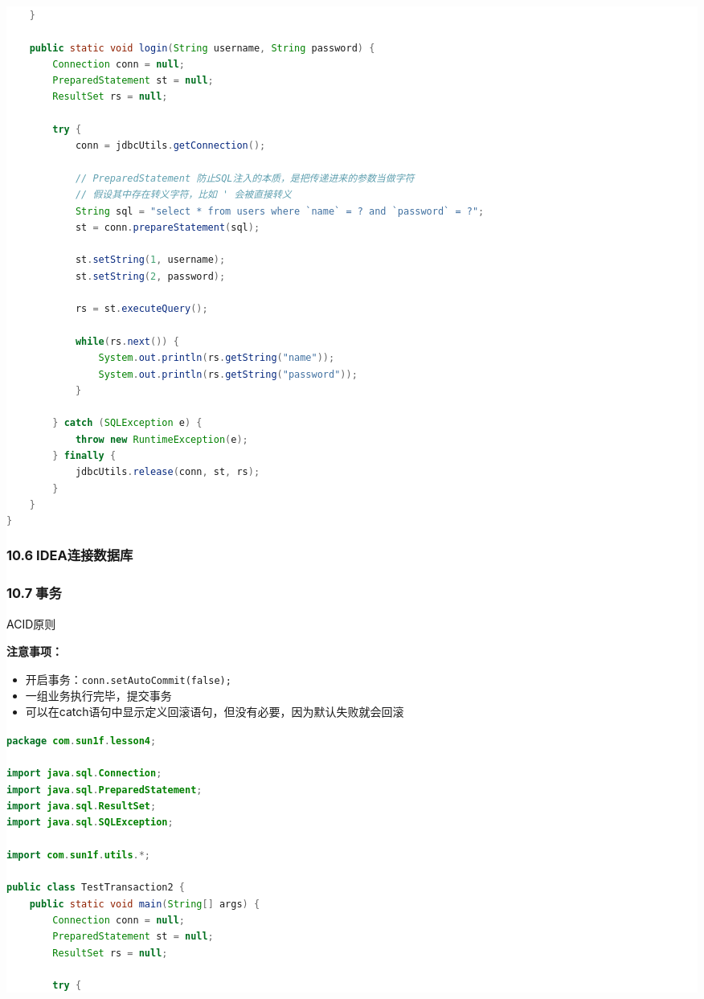   ```java
      }
  
      public static void login(String username, String password) {
          Connection conn = null;
          PreparedStatement st = null;
          ResultSet rs = null;
  
          try {
              conn = jdbcUtils.getConnection();
  
              // PreparedStatement 防止SQL注入的本质，是把传递进来的参数当做字符
              // 假设其中存在转义字符，比如 ' 会被直接转义
              String sql = "select * from users where `name` = ? and `password` = ?";
              st = conn.prepareStatement(sql);
  
              st.setString(1, username);
              st.setString(2, password);
  
              rs = st.executeQuery();
  
              while(rs.next()) {
                  System.out.println(rs.getString("name"));
                  System.out.println(rs.getString("password"));
              }
  
          } catch (SQLException e) {
              throw new RuntimeException(e);
          } finally {
              jdbcUtils.release(conn, st, rs);
          }
      }
  }
  ```

###  10.6 IDEA连接数据库



### 10.7 事务

ACID原则

**注意事项：**

- 开启事务：`conn.setAutoCommit(false);`
- 一组业务执行完毕，提交事务
- 可以在catch语句中显示定义回滚语句，但没有必要，因为默认失败就会回滚

```java
package com.sun1f.lesson4;

import java.sql.Connection;
import java.sql.PreparedStatement;
import java.sql.ResultSet;
import java.sql.SQLException;

import com.sun1f.utils.*;

public class TestTransaction2 {
    public static void main(String[] args) {
        Connection conn = null;
        PreparedStatement st = null;
        ResultSet rs = null;

        try {
```